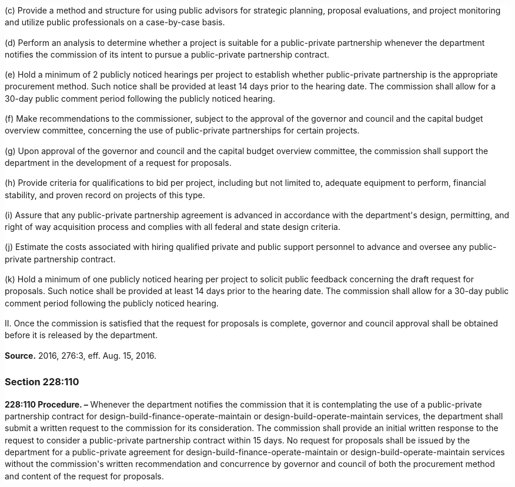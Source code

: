  (c) Provide a method and structure for using public advisors for
strategic planning, proposal evaluations, and project monitoring and
utilize public professionals on a case-by-case basis.
                                             
 (d) Perform an analysis to determine whether a project is
suitable for a public-private partnership whenever the department
notifies the commission of its intent to pursue a public-private
partnership contract.
                                             
 (e) Hold a minimum of 2 publicly noticed hearings per project to
establish whether public-private partnership is the appropriate
procurement method. Such notice shall be provided at least 14 days prior
to the hearing date. The commission shall allow for a 30-day public
comment period following the publicly noticed hearing.
                                             
 (f) Make recommendations to the commissioner, subject to the
approval of the governor and council and the capital budget overview
committee, concerning the use of public-private partnerships for certain
projects.
                                             
 (g) Upon approval of the governor and council and the capital
budget overview committee, the commission shall support the department
in the development of a request for proposals.
                                             
 (h) Provide criteria for qualifications to bid per project,
including but not limited to, adequate equipment to perform, financial
stability, and proven record on projects of this type.
                                             
 (i) Assure that any public-private partnership agreement is
advanced in accordance with the department's design, permitting, and
right of way acquisition process and complies with all federal and state
design criteria.
                                             
 (j) Estimate the costs associated with hiring qualified private
and public support personnel to advance and oversee any public-private
partnership contract.
                                             
 (k) Hold a minimum of one publicly noticed hearing per project to
solicit public feedback concerning the draft request for proposals. Such
notice shall be provided at least 14 days prior to the hearing date. The
commission shall allow for a 30-day public comment period following the
publicly noticed hearing.
                                             
 II. Once the commission is satisfied that the request for proposals
is complete, governor and council approval shall be obtained before it
is released by the department.

**Source.** 2016, 276:3, eff. Aug. 15, 2016.

### Section 228:110

 **228:110 Procedure. –** Whenever the department notifies the
commission that it is contemplating the use of a public-private
partnership contract for design-build-finance-operate-maintain or
design-build-operate-maintain services, the department shall submit a
written request to the commission for its consideration. The commission
shall provide an initial written response to the request to consider a
public-private partnership contract within 15 days. No request for
proposals shall be issued by the department for a public-private
agreement for design-build-finance-operate-maintain or
design-build-operate-maintain services without the commission's written
recommendation and concurrence by governor and council of both the
procurement method and content of the request for proposals.
